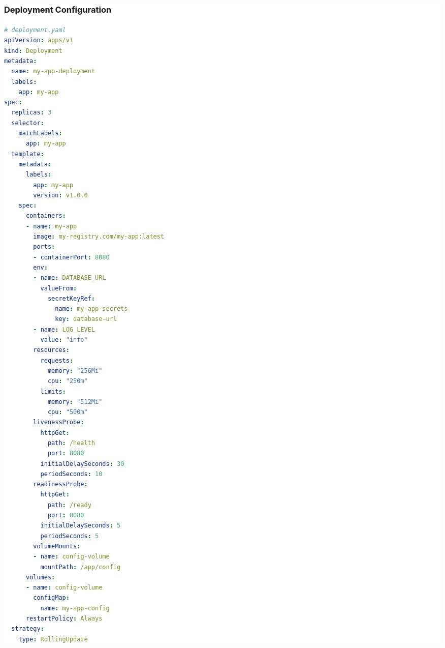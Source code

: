 ### Deployment Configuration

```yaml
# deployment.yaml
apiVersion: apps/v1
kind: Deployment
metadata:
  name: my-app-deployment
  labels:
    app: my-app
spec:
  replicas: 3
  selector:
    matchLabels:
      app: my-app
  template:
    metadata:
      labels:
        app: my-app
        version: v1.0.0
    spec:
      containers:
      - name: my-app
        image: my-registry.com/my-app:latest
        ports:
        - containerPort: 8080
        env:
        - name: DATABASE_URL
          valueFrom:
            secretKeyRef:
              name: my-app-secrets
              key: database-url
        - name: LOG_LEVEL
          value: "info"
        resources:
          requests:
            memory: "256Mi"
            cpu: "250m"
          limits:
            memory: "512Mi"
            cpu: "500m"
        livenessProbe:
          httpGet:
            path: /health
            port: 8080
          initialDelaySeconds: 30
          periodSeconds: 10
        readinessProbe:
          httpGet:
            path: /ready
            port: 8080
          initialDelaySeconds: 5
          periodSeconds: 5
        volumeMounts:
        - name: config-volume
          mountPath: /app/config
      volumes:
      - name: config-volume
        configMap:
          name: my-app-config
      restartPolicy: Always
  strategy:
    type: RollingUpdate
```